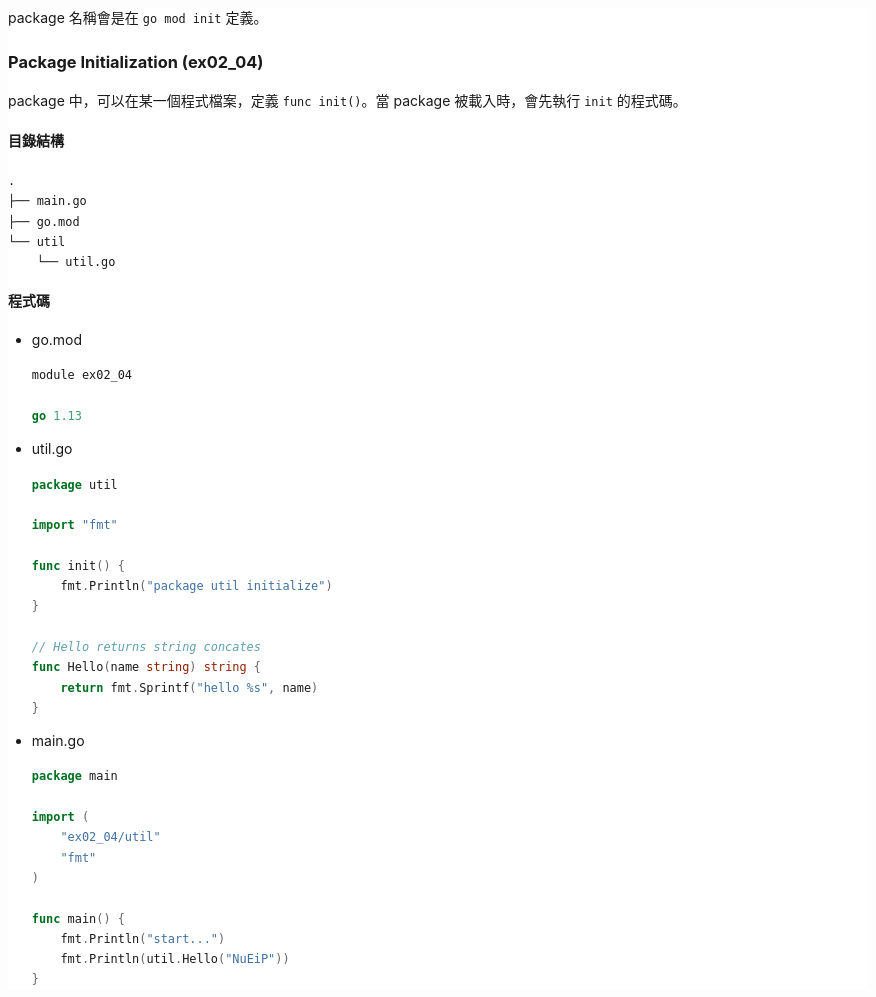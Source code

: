 package 名稱會是在 `go mod init` 定義。

### Package Initialization (ex02_04)

package 中，可以在某一個程式檔案，定義 `func init()`。當 package 被載入時，會先執行 `init` 的程式碼。

#### 目錄結構

```text
.
├── main.go
├── go.mod
└── util
	└── util.go
```

#### 程式碼

- go.mod

	```go
	module ex02_04

	go 1.13
	```

- util.go

	```go {.line-numbers}
	package util

	import "fmt"

	func init() {
		fmt.Println("package util initialize")
	}

	// Hello returns string concates
	func Hello(name string) string {
		return fmt.Sprintf("hello %s", name)
	}
	```

- main.go

	```go {.line-numbers}
	package main

	import (
		"ex02_04/util"
		"fmt"
	)

	func main() {
		fmt.Println("start...")
		fmt.Println(util.Hello("NuEiP"))
	}
	```
